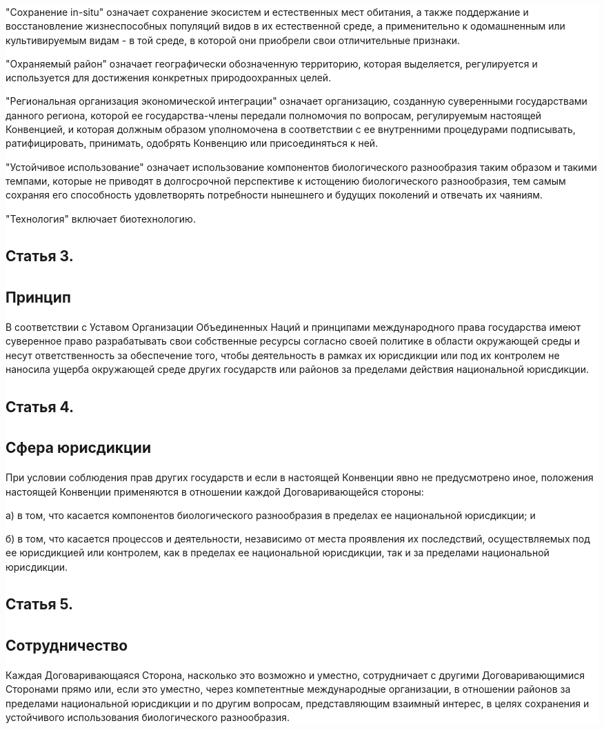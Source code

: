 "Сохранение in-situ" означает сохранение экосистем и естественных мест обитания, а также поддержание и восстановление жизнеспособных популяций видов в их естественной среде, а применительно к одомашненным или культивируемым видам - в той среде, в которой они приобрели свои отличительные признаки.

"Охраняемый район" означает географически обозначенную территорию, которая выделяется, регулируется и используется для достижения конкретных природоохранных целей.

"Региональная организация экономической интеграции" означает организацию, созданную суверенными государствами данного региона, которой ее государства-члены передали полномочия по вопросам, регулируемым настоящей Конвенцией, и которая должным образом уполномочена в соответствии с ее внутренними процедурами подписывать, ратифицировать, принимать, одобрять Конвенцию или присоединяться к ней.

"Устойчивое использование" означает использование компонентов биологического разнообразия таким образом и такими темпами, которые не приводят в долгосрочной перспективе к истощению биологического разнообразия, тем самым сохраняя его способность удовлетворять потребности нынешнего и будущих поколений и отвечать их чаяниям.

"Технология" включает биотехнологию.

## Статья 3.

## Принцип

В соответствии с Уставом Организации Объединенных Наций и принципами международного права государства имеют суверенное право разрабатывать свои собственные ресурсы согласно своей политике в области окружающей среды и несут ответственность за обеспечение того, чтобы деятельность в рамках их юрисдикции или под их контролем не наносила ущерба окружающей среде других государств или районов за пределами действия национальной юрисдикции.

## Статья 4.

## Сфера юрисдикции

При условии соблюдения прав других государств и если в настоящей Конвенции явно не предусмотрено иное, положения настоящей Конвенции применяются в отношении каждой Договаривающейся стороны:

а) в том, что касается компонентов биологического разнообразия в пределах ее национальной юрисдикции; и

б) в том, что касается процессов и деятельности, независимо от места проявления их последствий, осуществляемых под ее юрисдикцией или контролем, как в пределах ее национальной юрисдикции, так и за пределами национальной юрисдикции.

## Статья 5.

## Сотрудничество

Каждая Договаривающаяся Сторона, насколько это возможно и уместно, сотрудничает с другими Договаривающимися Сторонами прямо или, если это уместно, через компетентные международные организации, в отношении районов за пределами национальной юрисдикции и по другим вопросам, представляющим взаимный интерес, в целях сохранения и устойчивого использования биологического разнообразия.
